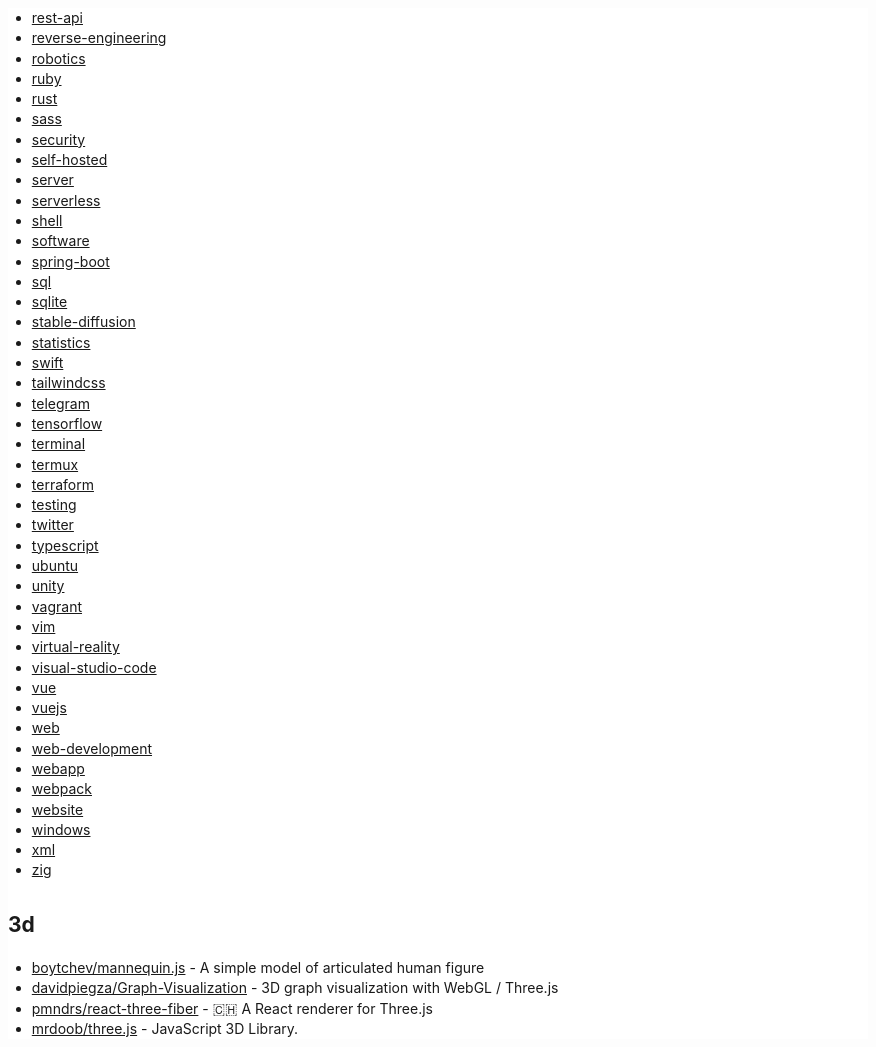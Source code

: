 - [rest-api](#rest-api)
- [reverse-engineering](#reverse-engineering)
- [robotics](#robotics)
- [ruby](#ruby)
- [rust](#rust)
- [sass](#sass)
- [security](#security)
- [self-hosted](#self-hosted)
- [server](#server)
- [serverless](#serverless)
- [shell](#shell)
- [software](#software)
- [spring-boot](#spring-boot)
- [sql](#sql)
- [sqlite](#sqlite)
- [stable-diffusion](#stable-diffusion)
- [statistics](#statistics)
- [swift](#swift)
- [tailwindcss](#tailwindcss)
- [telegram](#telegram)
- [tensorflow](#tensorflow)
- [terminal](#terminal)
- [termux](#termux)
- [terraform](#terraform)
- [testing](#testing)
- [twitter](#twitter)
- [typescript](#typescript)
- [ubuntu](#ubuntu)
- [unity](#unity)
- [vagrant](#vagrant)
- [vim](#vim)
- [virtual-reality](#virtual-reality)
- [visual-studio-code](#visual-studio-code)
- [vue](#vue)
- [vuejs](#vuejs)
- [web](#web)
- [web-development](#web-development)
- [webapp](#webapp)
- [webpack](#webpack)
- [website](#website)
- [windows](#windows)
- [xml](#xml)
- [zig](#zig)

## 3d 

- [boytchev/mannequin.js](https://github.com/boytchev/mannequin.js) - A simple model of articulated human figure
- [davidpiegza/Graph-Visualization](https://github.com/davidpiegza/Graph-Visualization) - 3D graph visualization with WebGL / Three.js
- [pmndrs/react-three-fiber](https://github.com/pmndrs/react-three-fiber) - 🇨🇭 A React renderer for Three.js
- [mrdoob/three.js](https://github.com/mrdoob/three.js) - JavaScript 3D Library.
